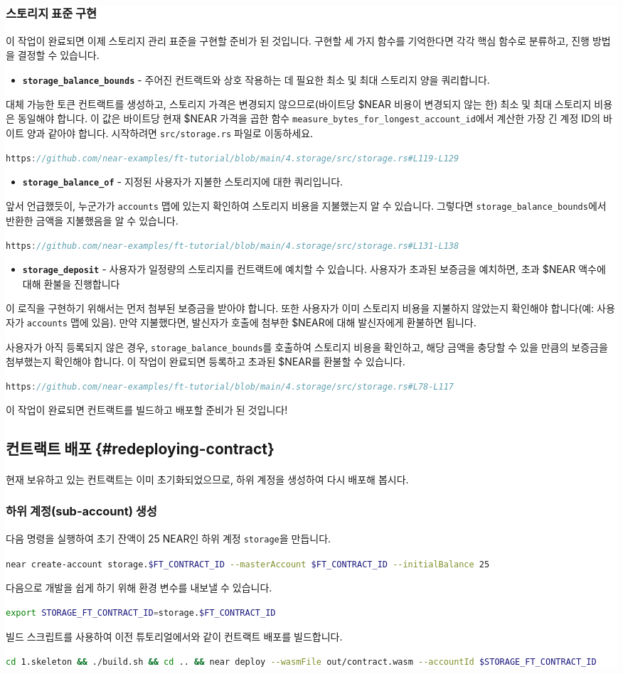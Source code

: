 ### 스토리지 표준 구현

이 작업이 완료되면 이제 스토리지 관리 표준을 구현할 준비가 된 것입니다. 구현할 세 가지 함수를 기억한다면 각각 핵심 함수로 분류하고, 진행 방법을 결정할 수 있습니다.

- **`storage_balance_bounds`** - 주어진 컨트랙트와 상호 작용하는 데 필요한 최소 및 최대 스토리지 양을 쿼리합니다.

대체 가능한 토큰 컨트랙트를 생성하고, 스토리지 가격은 변경되지 않으므로(바이트당 $NEAR 비용이 변경되지 않는 한) 최소 및 최대 스토리지 비용은 동일해야 합니다. 이 값은 바이트당 현재 $NEAR 가격을 곱한 함수 `measure_bytes_for_longest_account_id`에서 계산한 가장 긴 계정 ID의 바이트 양과 같아야 합니다. 시작하려면 `src/storage.rs` 파일로 이동하세요.

```rust reference
https://github.com/near-examples/ft-tutorial/blob/main/4.storage/src/storage.rs#L119-L129
```

- **`storage_balance_of`** - 지정된 사용자가 지불한 스토리지에 대한 쿼리입니다.

앞서 언급했듯이, 누군가가 `accounts` 맵에 있는지 확인하여 스토리지 비용을 지불했는지 알 수 있습니다. 그렇다면 `storage_balance_bounds`에서 반환한 금액을 지불했음을 알 수 있습니다.

```rust reference
https://github.com/near-examples/ft-tutorial/blob/main/4.storage/src/storage.rs#L131-L138
```

- **`storage_deposit`** - 사용자가 일정량의 스토리지를 컨트랙트에 예치할 수 있습니다. 사용자가 초과된 보증금을 예치하면, 초과 $NEAR 액수에 대해 환불을 진행합니다

이 로직을 구현하기 위해서는 먼저 첨부된 보증금을 받아야 합니다. 또한 사용자가 이미 스토리지 비용을 지불하지 않았는지 확인해야 합니다(예: 사용자가 `accounts` 맵에 있음). 만약 지불했다면, 발신자가 호출에 첨부한 $NEAR에 대해 발신자에게 환불하면 됩니다.

사용자가 아직 등록되지 않은 경우, `storage_balance_bounds`를 호출하여 스토리지 비용을 확인하고, 해당 금액을 충당할 수 있을 만큼의 보증금을 첨부했는지 확인해야 합니다. 이 작업이 완료되면 등록하고 초과된 $NEAR를 환불할 수 있습니다.

```rust reference
https://github.com/near-examples/ft-tutorial/blob/main/4.storage/src/storage.rs#L78-L117
```

이 작업이 완료되면 컨트랙트를 빌드하고 배포할 준비가 된 것입니다!

## 컨트랙트 배포 {#redeploying-contract}

현재 보유하고 있는 컨트랙트는 이미 초기화되었으므로, 하위 계정을 생성하여 다시 배포해 봅시다.

### 하위 계정(sub-account) 생성

다음 명령을 실행하여 초기 잔액이 25 NEAR인 하위 계정 `storage`을 만듭니다.

```bash
near create-account storage.$FT_CONTRACT_ID --masterAccount $FT_CONTRACT_ID --initialBalance 25
```

다음으로 개발을 쉽게 하기 위해 환경 변수를 내보낼 수 있습니다.

```bash
export STORAGE_FT_CONTRACT_ID=storage.$FT_CONTRACT_ID
```

빌드 스크립트를 사용하여 이전 튜토리얼에서와 같이 컨트랙트 배포를 빌드합니다.

```bash
cd 1.skeleton && ./build.sh && cd .. && near deploy --wasmFile out/contract.wasm --accountId $STORAGE_FT_CONTRACT_ID
```
